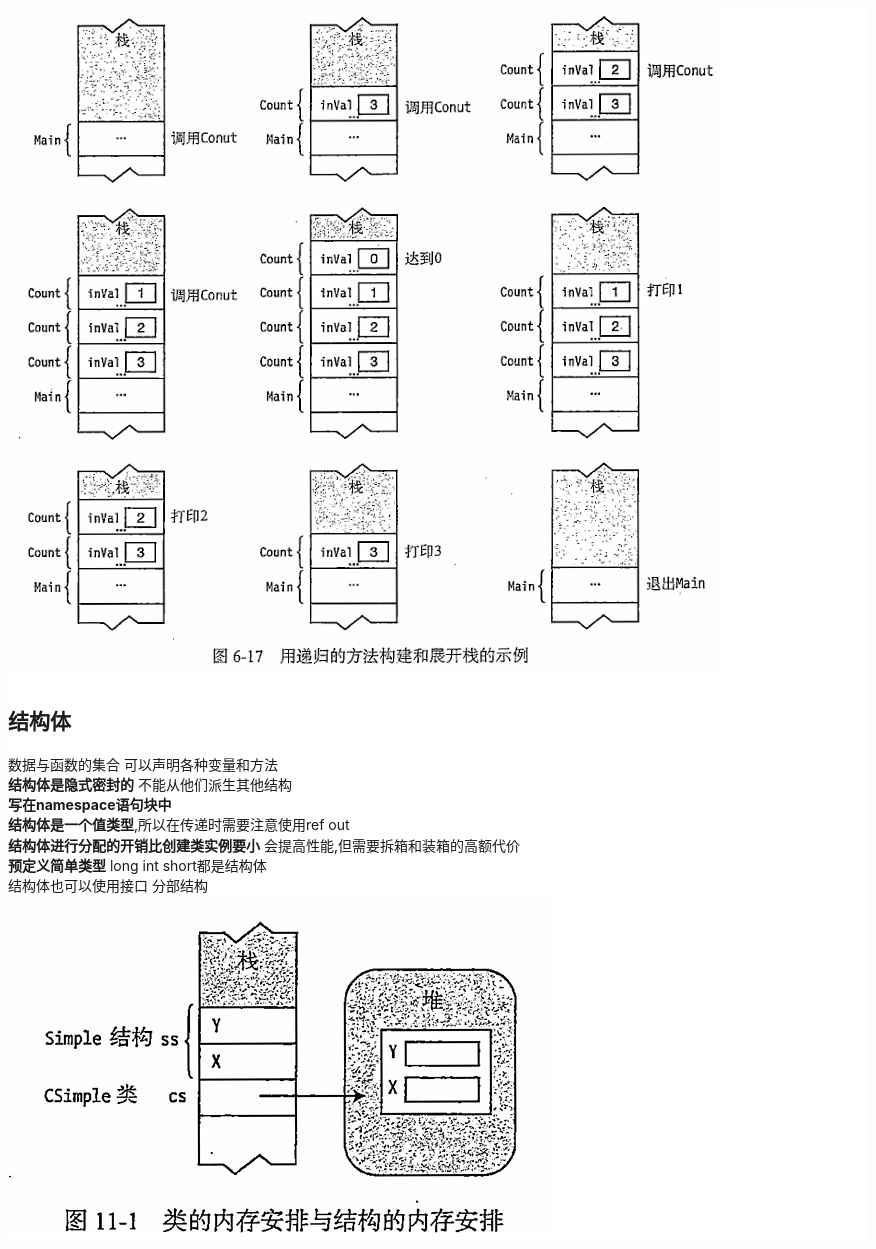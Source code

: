 ![](Image/2024-12-06-18-37-56.png)

## 结构体   
数据与函数的集合 可以声明各种变量和方法         
**结构体是隐式密封的** 不能从他们派生其他结构                  
**写在namespace语句块中**       
**结构体是一个值类型**,所以在传递时需要注意使用ref out                                
**结构体进行分配的开销比创建类实例要小** 会提高性能,但需要拆箱和装箱的高额代价                 
**预定义简单类型** long int short都是结构体                     
结构体也可以使用接口 分部结构                           
![](Image/2024-12-08-10-49-49.png)
